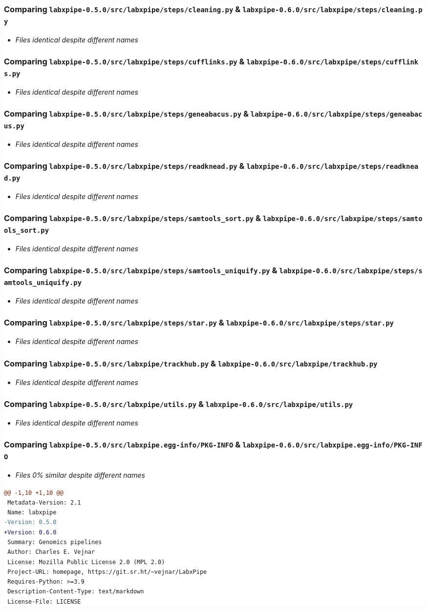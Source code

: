 ### Comparing `labxpipe-0.5.0/src/labxpipe/steps/cleaning.py` & `labxpipe-0.6.0/src/labxpipe/steps/cleaning.py`

 * *Files identical despite different names*

### Comparing `labxpipe-0.5.0/src/labxpipe/steps/cufflinks.py` & `labxpipe-0.6.0/src/labxpipe/steps/cufflinks.py`

 * *Files identical despite different names*

### Comparing `labxpipe-0.5.0/src/labxpipe/steps/geneabacus.py` & `labxpipe-0.6.0/src/labxpipe/steps/geneabacus.py`

 * *Files identical despite different names*

### Comparing `labxpipe-0.5.0/src/labxpipe/steps/readknead.py` & `labxpipe-0.6.0/src/labxpipe/steps/readknead.py`

 * *Files identical despite different names*

### Comparing `labxpipe-0.5.0/src/labxpipe/steps/samtools_sort.py` & `labxpipe-0.6.0/src/labxpipe/steps/samtools_sort.py`

 * *Files identical despite different names*

### Comparing `labxpipe-0.5.0/src/labxpipe/steps/samtools_uniquify.py` & `labxpipe-0.6.0/src/labxpipe/steps/samtools_uniquify.py`

 * *Files identical despite different names*

### Comparing `labxpipe-0.5.0/src/labxpipe/steps/star.py` & `labxpipe-0.6.0/src/labxpipe/steps/star.py`

 * *Files identical despite different names*

### Comparing `labxpipe-0.5.0/src/labxpipe/trackhub.py` & `labxpipe-0.6.0/src/labxpipe/trackhub.py`

 * *Files identical despite different names*

### Comparing `labxpipe-0.5.0/src/labxpipe/utils.py` & `labxpipe-0.6.0/src/labxpipe/utils.py`

 * *Files identical despite different names*

### Comparing `labxpipe-0.5.0/src/labxpipe.egg-info/PKG-INFO` & `labxpipe-0.6.0/src/labxpipe.egg-info/PKG-INFO`

 * *Files 0% similar despite different names*

```diff
@@ -1,10 +1,10 @@
 Metadata-Version: 2.1
 Name: labxpipe
-Version: 0.5.0
+Version: 0.6.0
 Summary: Genomics pipelines
 Author: Charles E. Vejnar
 License: Mozilla Public License 2.0 (MPL 2.0)
 Project-URL: homepage, https://git.sr.ht/~vejnar/LabxPipe
 Requires-Python: >=3.9
 Description-Content-Type: text/markdown
 License-File: LICENSE
```